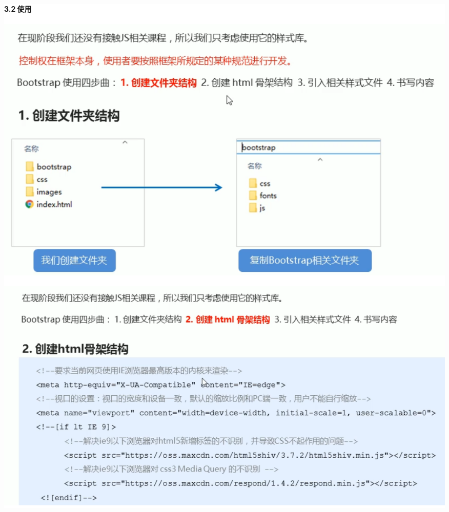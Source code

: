 #### 3.2 使用

![image-20210802171325519](image/image-20210802171325519.png)

![image-20210802171443685](image/image-20210802171443685.png)
